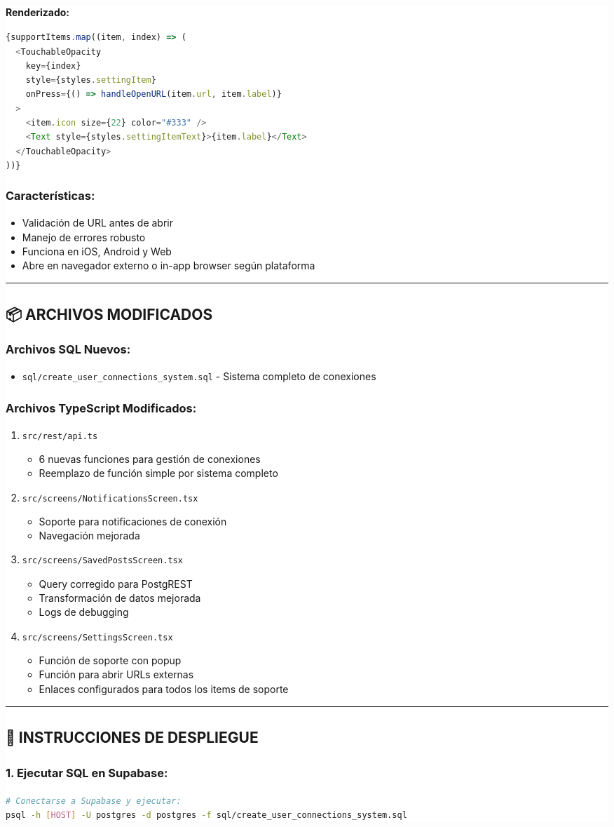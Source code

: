 **Renderizado:**
```typescript
{supportItems.map((item, index) => (
  <TouchableOpacity
    key={index}
    style={styles.settingItem}
    onPress={() => handleOpenURL(item.url, item.label)}
  >
    <item.icon size={22} color="#333" />
    <Text style={styles.settingItemText}>{item.label}</Text>
  </TouchableOpacity>
))}
```

### Características:
- Validación de URL antes de abrir
- Manejo de errores robusto
- Funciona en iOS, Android y Web
- Abre en navegador externo o in-app browser según plataforma

---

## 📦 ARCHIVOS MODIFICADOS

### Archivos SQL Nuevos:
- `sql/create_user_connections_system.sql` - Sistema completo de conexiones

### Archivos TypeScript Modificados:
1. `src/rest/api.ts`
   - 6 nuevas funciones para gestión de conexiones
   - Reemplazo de función simple por sistema completo

2. `src/screens/NotificationsScreen.tsx`
   - Soporte para notificaciones de conexión
   - Navegación mejorada

3. `src/screens/SavedPostsScreen.tsx`
   - Query corregido para PostgREST
   - Transformación de datos mejorada
   - Logs de debugging

4. `src/screens/SettingsScreen.tsx`
   - Función de soporte con popup
   - Función para abrir URLs externas
   - Enlaces configurados para todos los items de soporte

---

## 🚀 INSTRUCCIONES DE DESPLIEGUE

### 1. Ejecutar SQL en Supabase:
```bash
# Conectarse a Supabase y ejecutar:
psql -h [HOST] -U postgres -d postgres -f sql/create_user_connections_system.sql
```
